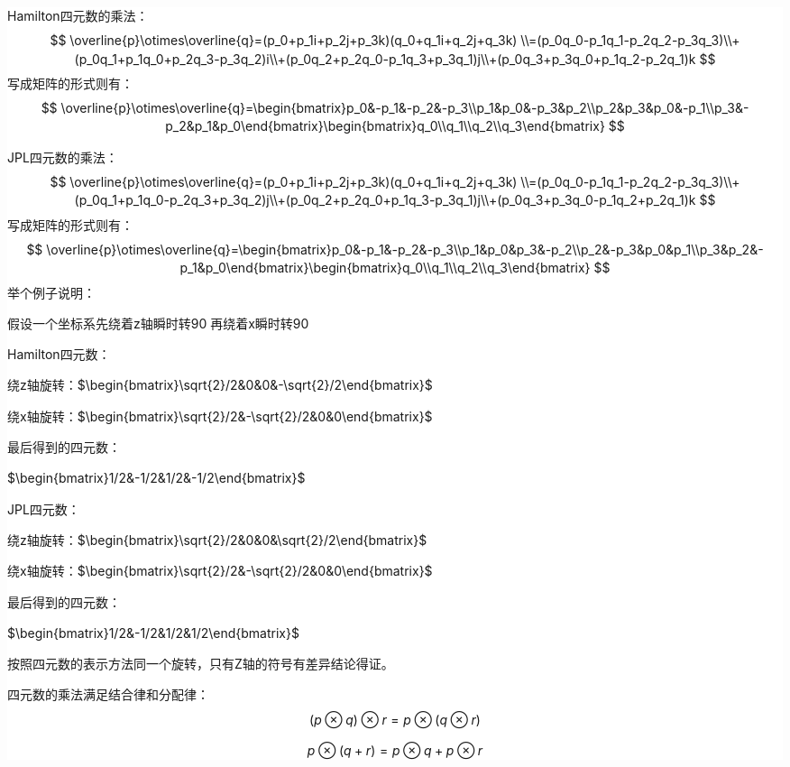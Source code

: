 Hamilton四元数的乘法：
$$
\overline{p}\otimes\overline{q}=(p_0+p_1i+p_2j+p_3k)(q_0+q_1i+q_2j+q_3k) \\=(p_0q_0-p_1q_1-p_2q_2-p_3q_3)\\+(p_0q_1+p_1q_0+p_2q_3-p_3q_2)i\\+(p_0q_2+p_2q_0-p_1q_3+p_3q_1)j\\+(p_0q_3+p_3q_0+p_1q_2-p_2q_1)k
$$
写成矩阵的形式则有：
$$
\overline{p}\otimes\overline{q}=\begin{bmatrix}p_0&-p_1&-p_2&-p_3\\p_1&p_0&-p_3&p_2\\p_2&p_3&p_0&-p_1\\p_3&-p_2&p_1&p_0\end{bmatrix}\begin{bmatrix}q_0\\q_1\\q_2\\q_3\end{bmatrix}
$$

JPL四元数的乘法：
$$
\overline{p}\otimes\overline{q}=(p_0+p_1i+p_2j+p_3k)(q_0+q_1i+q_2j+q_3k) \\=(p_0q_0-p_1q_1-p_2q_2-p_3q_3)\\+(p_0q_1+p_1q_0-p_2q_3+p_3q_2)j\\+(p_0q_2+p_2q_0+p_1q_3-p_3q_1)j\\+(p_0q_3+p_3q_0-p_1q_2+p_2q_1)k
$$
写成矩阵的形式则有：
$$
\overline{p}\otimes\overline{q}=\begin{bmatrix}p_0&-p_1&-p_2&-p_3\\p_1&p_0&p_3&-p_2\\p_2&-p_3&p_0&p_1\\p_3&p_2&-p_1&p_0\end{bmatrix}\begin{bmatrix}q_0\\q_1\\q_2\\q_3\end{bmatrix}
$$
举个例子说明：

假设一个坐标系先绕着z轴瞬时转90 再绕着x瞬时转90

Hamilton四元数：

绕z轴旋转：$\begin{bmatrix}\sqrt{2}/2&0&0&-\sqrt{2}/2\end{bmatrix}$

绕x轴旋转：$\begin{bmatrix}\sqrt{2}/2&-\sqrt{2}/2&0&0\end{bmatrix}$

最后得到的四元数：

$\begin{bmatrix}1/2&-1/2&1/2&-1/2\end{bmatrix}$

JPL四元数：

绕z轴旋转：$\begin{bmatrix}\sqrt{2}/2&0&0&\sqrt{2}/2\end{bmatrix}$

绕x轴旋转：$\begin{bmatrix}\sqrt{2}/2&-\sqrt{2}/2&0&0\end{bmatrix}$

最后得到的四元数：

$\begin{bmatrix}1/2&-1/2&1/2&1/2\end{bmatrix}$

按照四元数的表示方法同一个旋转，只有Z轴的符号有差异结论得证。

四元数的乘法满足结合律和分配律：
$$
(p\otimes q)\otimes r=p\otimes(q\otimes r)
$$

$$
p\otimes(q+r)=p\otimes q +p\otimes r
$$
